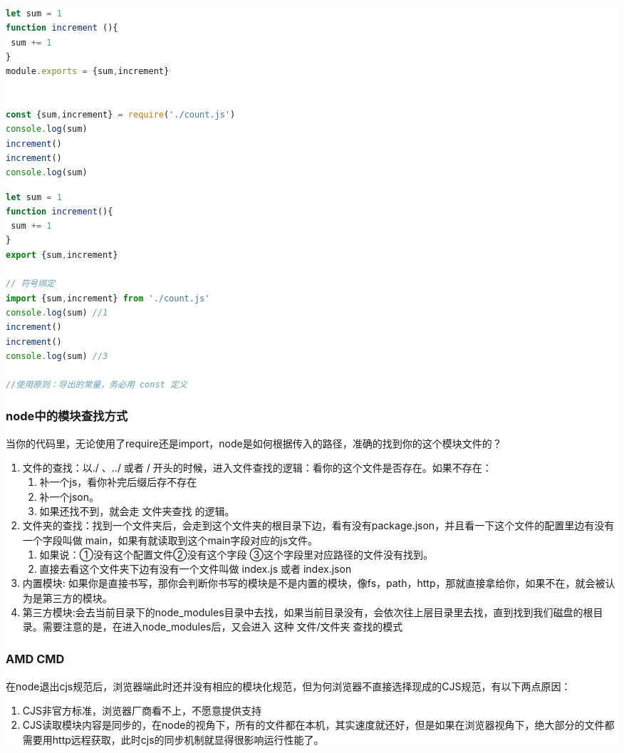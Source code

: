 ```javascript
let sum = 1
function increment (){
 sum += 1
}
module.exports = {sum,increment}


const {sum,increment} = require('./count.js')
console.log(sum)
increment()
increment()
console.log(sum)


```


```javascript
let sum = 1
function increment(){
 sum += 1
}
export {sum,increment}

// 符号绑定
import {sum,increment} from './count.js'
console.log(sum) //1
increment()
increment()
console.log(sum) //3

//使⽤原则：导出的常量，务必⽤ const 定义
```

### node中的模块查找方式

当你的代码里，无论使用了require还是import，node是如何根据传入的路径，准确的找到你的这个模块文件的？

1. 文件的查找：以./ 、../ 或者 / 开头的时候，进入文件查找的逻辑：看你的这个文件是否存在。如果不存在：
   1. 补一个js，看你补完后缀后存不存在
   2. 补一个json。
   3. 如果还找不到，就会走 文件夹查找 的逻辑。
2. 文件夹的查找：找到一个文件夹后，会走到这个文件夹的根目录下边，看有没有package.json，并且看一下这个文件的配置里边有没有一个字段叫做  main，如果有就读取到这个main字段对应的js文件。
   1. 如果说：①没有这个配置文件②没有这个字段 ③这个字段里对应路径的文件没有找到。
   2. 直接去看这个文件夹下边有没有一个文件叫做 index.js 或者 index.json
3. 内置模块: 如果你是直接书写，那你会判断你书写的模块是不是内置的模块，像fs，path，http，那就直接拿给你，如果不在，就会被认为是第三方的模块。
4. 第三方模块:会去当前目录下的node_modules目录中去找，如果当前目录没有，会依次往上层目录里去找，直到找到我们磁盘的根目录。需要注意的是，在进入node_modules后，又会进入 这种 文件/文件夹 查找的模式

### AMD CMD

在node退出cjs规范后，浏览器端此时还并没有相应的模块化规范，但为何浏览器不直接选择现成的CJS规范，有以下两点原因：
1. CJS非官方标准，浏览器厂商看不上，不愿意提供支持
2. CJS读取模块内容是同步的，在node的视角下，所有的文件都在本机，其实速度就还好，但是如果在浏览器视角下，绝大部分的文件都需要用http远程获取，此时cjs的同步机制就显得很影响运行性能了。
